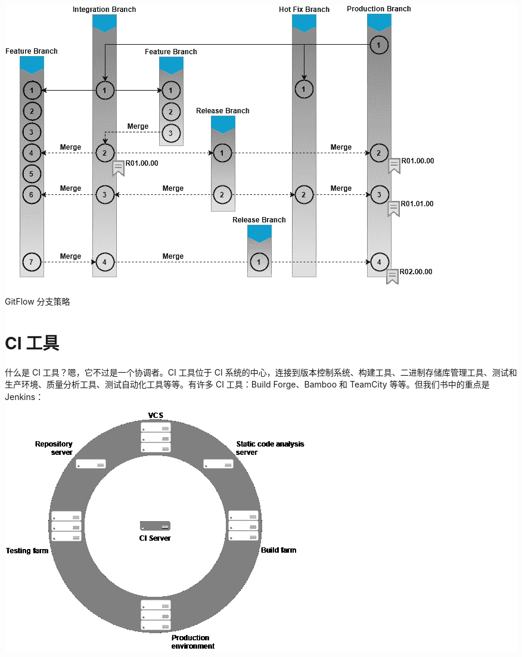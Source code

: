 ![](img/a452caa6-2dd5-4b7b-b374-fcd04f8ea34d.png)

GitFlow 分支策略

# CI 工具

什么是 CI 工具？嗯，它不过是一个协调者。CI 工具位于 CI 系统的中心，连接到版本控制系统、构建工具、二进制存储库管理工具、测试和生产环境、质量分析工具、测试自动化工具等等。有许多 CI 工具：Build Forge、Bamboo 和 TeamCity 等等。但我们书中的重点是 Jenkins：

![](img/89003f6b-027e-46f8-baa2-c3fe1109e946.png)
